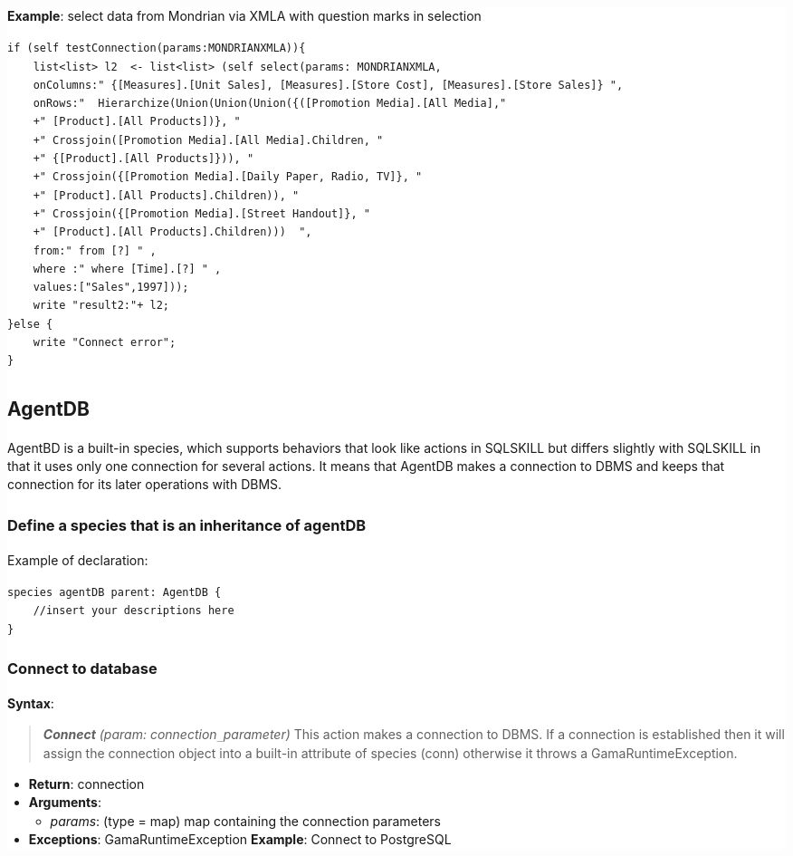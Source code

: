 **Example**: select data from Mondrian via XMLA with question marks in selection

```
if (self testConnection(params:MONDRIANXMLA)){
	list<list> l2  <- list<list> (self select(params: MONDRIANXMLA, 
	onColumns:" {[Measures].[Unit Sales], [Measures].[Store Cost], [Measures].[Store Sales]} ",
	onRows:"  Hierarchize(Union(Union(Union({([Promotion Media].[All Media],"
 	+" [Product].[All Products])}, "
	+" Crossjoin([Promotion Media].[All Media].Children, "
	+" {[Product].[All Products]})), "
	+" Crossjoin({[Promotion Media].[Daily Paper, Radio, TV]}, "
	+" [Product].[All Products].Children)), "
	+" Crossjoin({[Promotion Media].[Street Handout]}, " 
	+" [Product].[All Products].Children)))  ",
	from:" from [?] " ,
	where :" where [Time].[?] " ,
	values:["Sales",1997]));
	write "result2:"+ l2;
}else {
	write "Connect error";
}
```




## AgentDB

AgentBD is a built-in species, which supports behaviors that look like actions in SQLSKILL but differs slightly with SQLSKILL in that it uses  only one connection for several actions. It means that AgentDB makes a connection to DBMS and keeps that connection for its later operations with DBMS.
### Define a species that is an inheritance of agentDB
Example of declaration:

```
species agentDB parent: AgentDB {  
	//insert your descriptions here
} 
```

### Connect to database

**Syntax**:

> _**Connect** (param: connection`_`parameter)_
This action makes a connection to DBMS. If a connection is established then it will assign the connection object into a built-in attribute of species (conn) otherwise it throws a GamaRuntimeException.
  * **Return**: connection
  * **Arguments**:
    * _params_: (type = map) map containing the connection parameters
  * **Exceptions**: GamaRuntimeException
**Example**: Connect to PostgreSQL


[//]: # (startConcept|use_database)
[//]: # (keyword|concept_database)
[//]: # (endConcept|use_database)